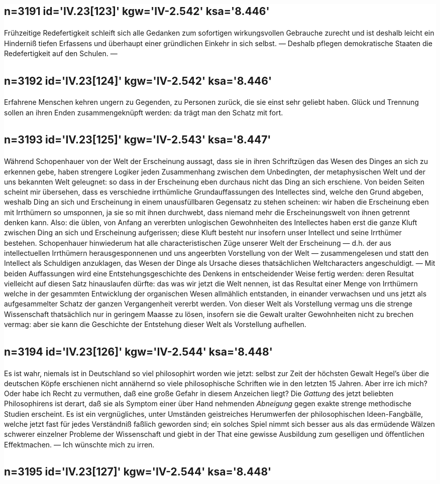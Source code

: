 ## n=3191 id='IV.23[123]' kgw='IV-2.542' ksa='8.446'

Frühzeitige Redefertigkeit schleift sich alle Gedanken zum sofortigen wirkungsvollen Gebrauche zurecht und ist deshalb leicht ein Hinderniß tiefen Erfassens und überhaupt einer gründlichen Einkehr in sich selbst. — Deshalb pflegen demokratische Staaten die Redefertigkeit auf den Schulen. —

## n=3192 id='IV.23[124]' kgw='IV-2.542' ksa='8.446'

Erfahrene Menschen kehren ungern zu Gegenden, zu Personen zurück, die sie einst sehr geliebt haben. Glück und Trennung sollen an ihren Enden zusammengeknüpft werden: da trägt man den Schatz mit fort.

## n=3193 id='IV.23[125]' kgw='IV-2.543' ksa='8.447'

Während Schopenhauer von der Welt der Erscheinung aussagt, dass sie in ihren Schriftzügen das Wesen des Dinges an sich zu erkennen gebe, haben strengere Logiker jeden Zusammenhang zwischen dem Unbedingten, der metaphysischen Welt und der uns bekannten Welt geleugnet: so dass in der Erscheinung eben durchaus nicht das Ding an sich erschiene. Von beiden Seiten scheint mir übersehen, dass es verschiedne irrthümliche Grundauffassungen des Intellectes sind, welche den Grund abgeben, weshalb Ding an sich und Erscheinung in einem unausfüllbaren Gegensatz zu stehen scheinen: wir haben die Erscheinung eben mit Irrthümern so umsponnen, ja sie so mit ihnen durchwebt, dass niemand mehr die Erscheinungswelt von ihnen getrennt denken kann. Also: die üblen, von Anfang an vererbten unlogischen Gewohnheiten des Intellectes haben erst die ganze Kluft zwischen Ding an sich und Erscheinung aufgerissen; diese Kluft besteht nur insofern unser Intellect und seine Irrthümer bestehen. Schopenhauer hinwiederum hat alle characteristischen Züge unserer Welt der Erscheinung — d.h. der aus intellectuellen Irrthümern herausgesponnenen und uns angeerbten Vorstellung von der Welt — zusammengelesen und statt den Intellect als Schuldigen anzuklagen, das Wesen der Dinge als Ursache dieses thatsächlichen Weltcharacters angeschuldigt. — Mit beiden Auffassungen wird eine Entstehungsgeschichte des Denkens in entscheidender Weise fertig werden: deren Resultat vielleicht auf diesen Satz hinauslaufen dürfte: das was wir jetzt die Welt nennen, ist das Resultat einer Menge von Irrthümern welche in der gesammten Entwicklung der organischen Wesen allmählich entstanden, in einander verwachsen und uns jetzt als aufgesammelter Schatz der ganzen Vergangenheit vererbt werden. Von dieser Welt als Vorstellung vermag uns die strenge Wissenschaft thatsächlich nur in geringem Maasse zu lösen, insofern sie die Gewalt uralter Gewohnheiten nicht zu brechen vermag: aber sie kann die Geschichte der Entstehung dieser Welt als Vorstellung aufhellen.

## n=3194 id='IV.23[126]' kgw='IV-2.544' ksa='8.448'

Es ist wahr, niemals ist in Deutschland so viel philosophirt worden wie jetzt: selbst zur Zeit der höchsten Gewalt Hegel’s über die deutschen Köpfe erschienen nicht annähernd so viele philosophische Schriften wie in den letzten 15 Jahren. Aber irre ich mich? Oder habe ich Recht zu vermuthen, daß eine große Gefahr in diesem Anzeichen liegt? Die *Gattung* des jetzt beliebten Philosophirens ist derart, daß sie als Symptom einer über Hand nehmenden *Abneigung* gegen exakte strenge methodische Studien erscheint. Es ist ein vergnügliches, unter Umständen geistreiches Herumwerfen der philosophischen Ideen-Fangbälle, welche jetzt fast für jedes Verständniß faßlich geworden sind; ein solches Spiel nimmt sich besser aus als das ermüdende Wälzen schwerer einzelner Probleme der Wissenschaft und giebt in der That eine gewisse Ausbildung zum geselligen und öffentlichen Effektmachen. — Ich wünschte mich zu irren.

## n=3195 id='IV.23[127]' kgw='IV-2.544' ksa='8.448'
